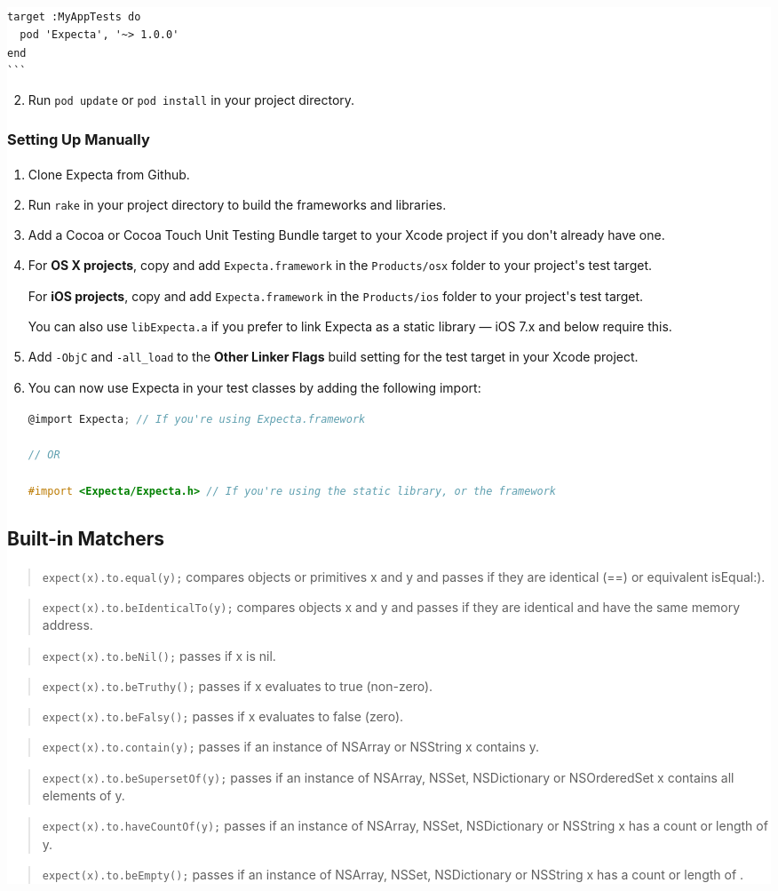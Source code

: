 	target :MyAppTests do
	  pod 'Expecta', '~> 1.0.0'
	end
	```

2. Run `pod update` or `pod install` in your project directory.

### Setting Up Manually

1. Clone Expecta from Github.
2. Run `rake` in your project directory to build the frameworks and libraries.
3. Add a Cocoa or Cocoa Touch Unit Testing Bundle target to your Xcode project if you don't already have one.
4. For **OS X projects**, copy and add `Expecta.framework` in the `Products/osx` folder to your project's test target.

   For **iOS projects**, copy and add `Expecta.framework` in the `Products/ios` folder to your project's test target.

   You can also use `libExpecta.a` if you prefer to link Expecta as a static library — iOS 7.x and below require this.

6. Add `-ObjC` and `-all_load` to the **Other Linker Flags** build setting for the test target in your Xcode project.
7. You can now use Expecta in your test classes by adding the following import:

	```objective-c
	@import Expecta; // If you're using Expecta.framework

	// OR

	#import <Expecta/Expecta.h> // If you're using the static library, or the framework
	```

## Built-in Matchers

> `expect(x).to.equal(y);` compares objects or primitives x and y and passes if they are identical (==) or equivalent isEqual:).

> `expect(x).to.beIdenticalTo(y);` compares objects x and y and passes if they are identical and have the same memory address.

> `expect(x).to.beNil();` passes if x is nil.

> `expect(x).to.beTruthy();` passes if x evaluates to true (non-zero).

> `expect(x).to.beFalsy();` passes if x evaluates to false (zero).

> `expect(x).to.contain(y);` passes if an instance of NSArray or NSString x contains y.

> `expect(x).to.beSupersetOf(y);` passes if an instance of NSArray, NSSet, NSDictionary or NSOrderedSet x contains all elements of y.

> `expect(x).to.haveCountOf(y);` passes if an instance of NSArray, NSSet, NSDictionary or NSString x has a count or length of y.

> `expect(x).to.beEmpty();` passes if an instance of NSArray, NSSet, NSDictionary or NSString x has a count or length of .
